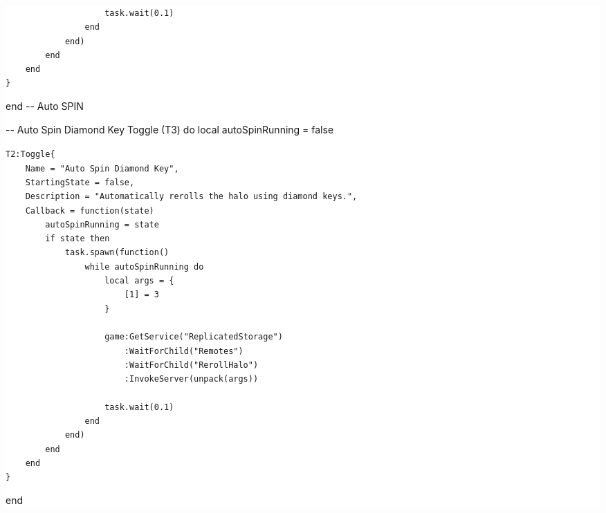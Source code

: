 						task.wait(0.1)
					end
				end)
			end
		end
	}
end
-- Auto SPIN


-- Auto Spin Diamond Key Toggle (T3)
do
	local autoSpinRunning = false

	T2:Toggle{
		Name = "Auto Spin Diamond Key",
		StartingState = false,
		Description = "Automatically rerolls the halo using diamond keys.",
		Callback = function(state)
			autoSpinRunning = state
			if state then
				task.spawn(function()
					while autoSpinRunning do
						local args = {
							[1] = 3
						}

						game:GetService("ReplicatedStorage")
							:WaitForChild("Remotes")
							:WaitForChild("RerollHalo")
							:InvokeServer(unpack(args))

						task.wait(0.1)
					end
				end)
			end
		end
	}
end
